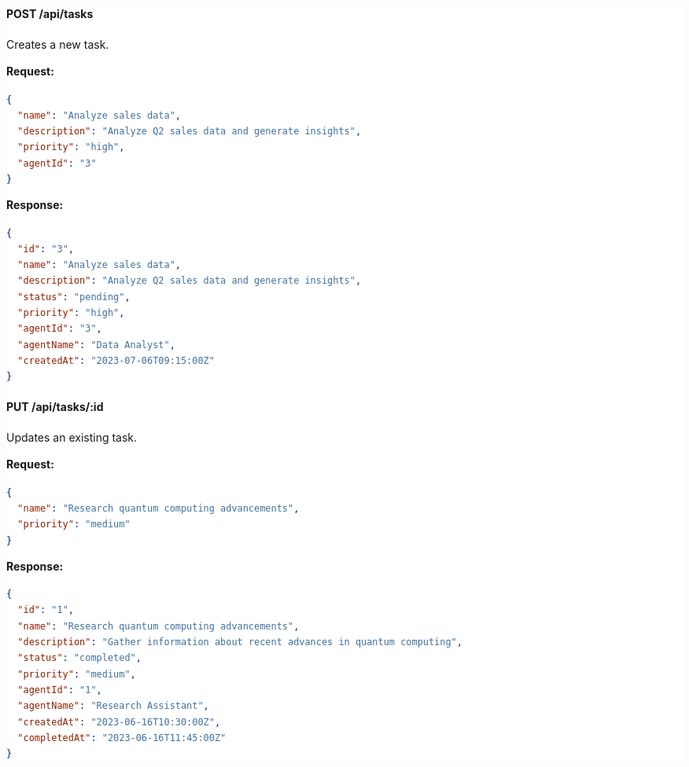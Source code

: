 #### POST /api/tasks

Creates a new task.

**Request:**
```json
{
  "name": "Analyze sales data",
  "description": "Analyze Q2 sales data and generate insights",
  "priority": "high",
  "agentId": "3"
}
```

**Response:**
```json
{
  "id": "3",
  "name": "Analyze sales data",
  "description": "Analyze Q2 sales data and generate insights",
  "status": "pending",
  "priority": "high",
  "agentId": "3",
  "agentName": "Data Analyst",
  "createdAt": "2023-07-06T09:15:00Z"
}
```

#### PUT /api/tasks/:id

Updates an existing task.

**Request:**
```json
{
  "name": "Research quantum computing advancements",
  "priority": "medium"
}
```

**Response:**
```json
{
  "id": "1",
  "name": "Research quantum computing advancements",
  "description": "Gather information about recent advances in quantum computing",
  "status": "completed",
  "priority": "medium",
  "agentId": "1",
  "agentName": "Research Assistant",
  "createdAt": "2023-06-16T10:30:00Z",
  "completedAt": "2023-06-16T11:45:00Z"
}
```
